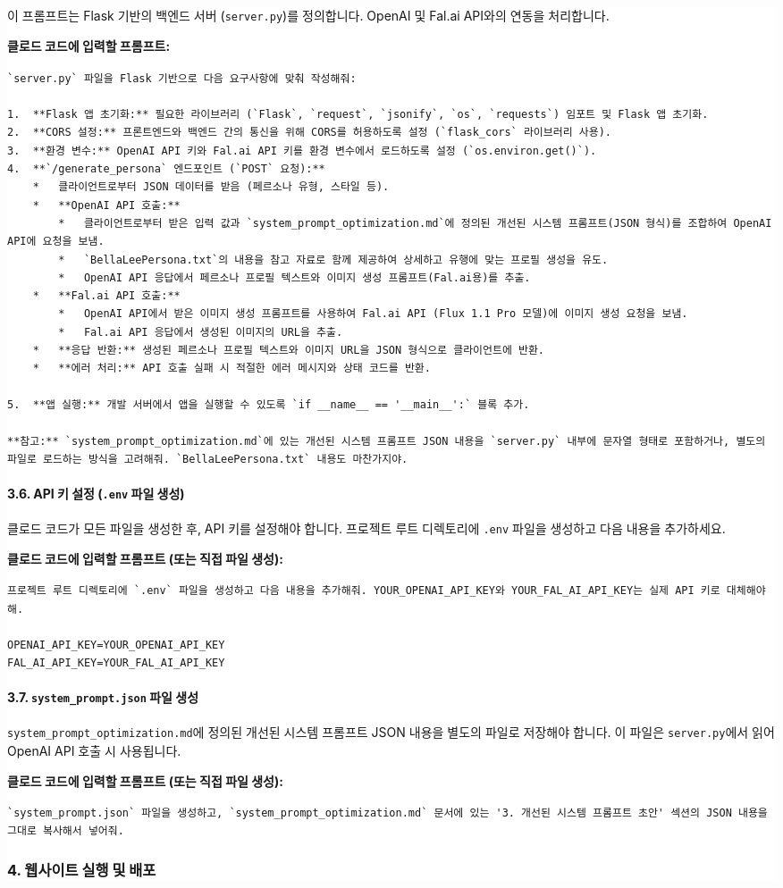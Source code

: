 이 프롬프트는 Flask 기반의 백엔드 서버 (`server.py`)를 정의합니다. OpenAI 및 Fal.ai API와의 연동을 처리합니다.

**클로드 코드에 입력할 프롬프트:**

```
`server.py` 파일을 Flask 기반으로 다음 요구사항에 맞춰 작성해줘:

1.  **Flask 앱 초기화:** 필요한 라이브러리 (`Flask`, `request`, `jsonify`, `os`, `requests`) 임포트 및 Flask 앱 초기화.
2.  **CORS 설정:** 프론트엔드와 백엔드 간의 통신을 위해 CORS를 허용하도록 설정 (`flask_cors` 라이브러리 사용).
3.  **환경 변수:** OpenAI API 키와 Fal.ai API 키를 환경 변수에서 로드하도록 설정 (`os.environ.get()`).
4.  **`/generate_persona` 엔드포인트 (`POST` 요청):**
    *   클라이언트로부터 JSON 데이터를 받음 (페르소나 유형, 스타일 등).
    *   **OpenAI API 호출:**
        *   클라이언트로부터 받은 입력 값과 `system_prompt_optimization.md`에 정의된 개선된 시스템 프롬프트(JSON 형식)를 조합하여 OpenAI API에 요청을 보냄.
        *   `BellaLeePersona.txt`의 내용을 참고 자료로 함께 제공하여 상세하고 유행에 맞는 프로필 생성을 유도.
        *   OpenAI API 응답에서 페르소나 프로필 텍스트와 이미지 생성 프롬프트(Fal.ai용)를 추출.
    *   **Fal.ai API 호출:**
        *   OpenAI API에서 받은 이미지 생성 프롬프트를 사용하여 Fal.ai API (Flux 1.1 Pro 모델)에 이미지 생성 요청을 보냄.
        *   Fal.ai API 응답에서 생성된 이미지의 URL을 추출.
    *   **응답 반환:** 생성된 페르소나 프로필 텍스트와 이미지 URL을 JSON 형식으로 클라이언트에 반환.
    *   **에러 처리:** API 호출 실패 시 적절한 에러 메시지와 상태 코드를 반환.

5.  **앱 실행:** 개발 서버에서 앱을 실행할 수 있도록 `if __name__ == '__main__':` 블록 추가.

**참고:** `system_prompt_optimization.md`에 있는 개선된 시스템 프롬프트 JSON 내용을 `server.py` 내부에 문자열 형태로 포함하거나, 별도의 파일로 로드하는 방식을 고려해줘. `BellaLeePersona.txt` 내용도 마찬가지야.
```

#### 3.6. API 키 설정 (`.env` 파일 생성)

클로드 코드가 모든 파일을 생성한 후, API 키를 설정해야 합니다. 프로젝트 루트 디렉토리에 `.env` 파일을 생성하고 다음 내용을 추가하세요.

**클로드 코드에 입력할 프롬프트 (또는 직접 파일 생성):**

```
프로젝트 루트 디렉토리에 `.env` 파일을 생성하고 다음 내용을 추가해줘. YOUR_OPENAI_API_KEY와 YOUR_FAL_AI_API_KEY는 실제 API 키로 대체해야 해.

OPENAI_API_KEY=YOUR_OPENAI_API_KEY
FAL_AI_API_KEY=YOUR_FAL_AI_API_KEY
```

#### 3.7. `system_prompt.json` 파일 생성

`system_prompt_optimization.md`에 정의된 개선된 시스템 프롬프트 JSON 내용을 별도의 파일로 저장해야 합니다. 이 파일은 `server.py`에서 읽어 OpenAI API 호출 시 사용됩니다.

**클로드 코드에 입력할 프롬프트 (또는 직접 파일 생성):**

```
`system_prompt.json` 파일을 생성하고, `system_prompt_optimization.md` 문서에 있는 '3. 개선된 시스템 프롬프트 초안' 섹션의 JSON 내용을 그대로 복사해서 넣어줘.
```

### 4. 웹사이트 실행 및 배포

